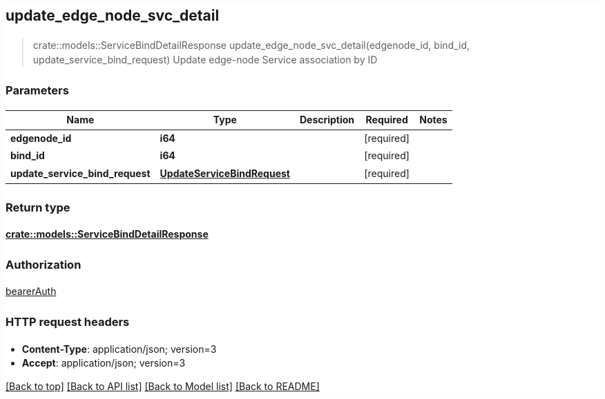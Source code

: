 
## update_edge_node_svc_detail

> crate::models::ServiceBindDetailResponse update_edge_node_svc_detail(edgenode_id, bind_id, update_service_bind_request)
Update edge-node Service association by ID

### Parameters


Name | Type | Description  | Required | Notes
------------- | ------------- | ------------- | ------------- | -------------
**edgenode_id** | **i64** |  | [required] |
**bind_id** | **i64** |  | [required] |
**update_service_bind_request** | [**UpdateServiceBindRequest**](UpdateServiceBindRequest.md) |  | [required] |

### Return type

[**crate::models::ServiceBindDetailResponse**](ServiceBindDetailResponse.md)

### Authorization

[bearerAuth](../README.md#bearerAuth)

### HTTP request headers

- **Content-Type**: application/json; version=3
- **Accept**: application/json; version=3

[[Back to top]](#) [[Back to API list]](../README.md#documentation-for-api-endpoints) [[Back to Model list]](../README.md#documentation-for-models) [[Back to README]](../README.md)

